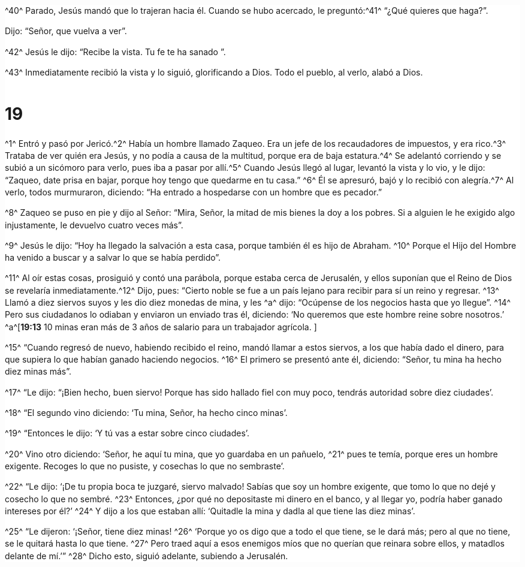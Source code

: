 ^40^ Parado, Jesús mandó que lo trajeran hacia él. Cuando se hubo acercado, le preguntó:^41^ “¿Qué quieres que haga?”. 

Dijo: “Señor, que vuelva a ver”.

^42^ Jesús le dijo: “Recibe la vista. Tu fe te ha sanado ”. 

^43^ Inmediatamente recibió la vista y lo siguió, glorificando a Dios. Todo el pueblo, al verlo, alabó a Dios.

# 19
^1^ Entró y pasó por Jericó.^2^ Había un hombre llamado Zaqueo. Era un jefe de los recaudadores de impuestos, y era rico.^3^ Trataba de ver quién era Jesús, y no podía a causa de la multitud, porque era de baja estatura.^4^ Se adelantó corriendo y se subió a un sicómoro para verlo, pues iba a pasar por allí.^5^ Cuando Jesús llegó al lugar, levantó la vista y lo vio, y le dijo: “Zaqueo, date prisa en bajar, porque hoy tengo que quedarme en tu casa.” ^6^ Él se apresuró, bajó y lo recibió con alegría.^7^ Al verlo, todos murmuraron, diciendo: “Ha entrado a hospedarse con un hombre que es pecador.”

^8^ Zaqueo se puso en pie y dijo al Señor: “Mira, Señor, la mitad de mis bienes la doy a los pobres. Si a alguien le he exigido algo injustamente, le devuelvo cuatro veces más”.

^9^ Jesús le dijo: “Hoy ha llegado la salvación a esta casa, porque también él es hijo de Abraham. ^10^ Porque el Hijo del Hombre ha venido a buscar y a salvar lo que se había perdido”. 

^11^ Al oír estas cosas, prosiguió y contó una parábola, porque estaba cerca de Jerusalén, y ellos suponían que el Reino de Dios se revelaría inmediatamente.^12^ Dijo, pues: “Cierto noble se fue a un país lejano para recibir para sí un reino y regresar. ^13^ Llamó a diez siervos suyos y les dio diez monedas de mina, y les ^a^ dijo: “Ocúpense de los negocios hasta que yo llegue”. ^14^ Pero sus ciudadanos lo odiaban y enviaron un enviado tras él, diciendo: ‘No queremos que este hombre reine sobre nosotros.’ 
^a^[**19:13** 10 minas eran más de 3 años de salario para un trabajador agrícola. ]

^15^ “Cuando regresó de nuevo, habiendo recibido el reino, mandó llamar a estos siervos, a los que había dado el dinero, para que supiera lo que habían ganado haciendo negocios. ^16^ El primero se presentó ante él, diciendo: “Señor, tu mina ha hecho diez minas más”. 

^17^ “Le dijo: “¡Bien hecho, buen siervo! Porque has sido hallado fiel con muy poco, tendrás autoridad sobre diez ciudades’. 

^18^ “El segundo vino diciendo: ‘Tu mina, Señor, ha hecho cinco minas’. 

^19^ “Entonces le dijo: ‘Y tú vas a estar sobre cinco ciudades’. 

^20^ Vino otro diciendo: ‘Señor, he aquí tu mina, que yo guardaba en un pañuelo, ^21^ pues te temía, porque eres un hombre exigente. Recoges lo que no pusiste, y cosechas lo que no sembraste’. 

^22^ “Le dijo: ‘¡De tu propia boca te juzgaré, siervo malvado! Sabías que soy un hombre exigente, que tomo lo que no dejé y cosecho lo que no sembré. ^23^ Entonces, ¿por qué no depositaste mi dinero en el banco, y al llegar yo, podría haber ganado intereses por él?’ ^24^ Y dijo a los que estaban allí: ‘Quitadle la mina y dadla al que tiene las diez minas’. 

^25^ “Le dijeron: ‘¡Señor, tiene diez minas! ^26^ ‘Porque yo os digo que a todo el que tiene, se le dará más; pero al que no tiene, se le quitará hasta lo que tiene. ^27^ Pero traed aquí a esos enemigos míos que no querían que reinara sobre ellos, y matadlos delante de mí.’” ^28^ Dicho esto, siguió adelante, subiendo a Jerusalén.
